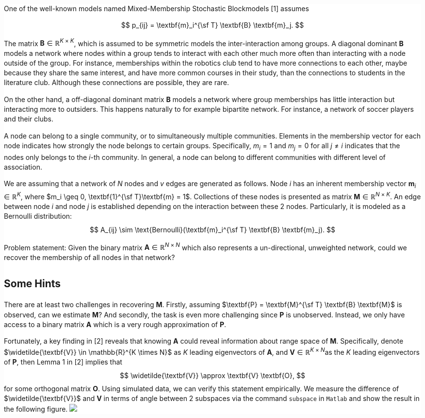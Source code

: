 One of the well-known models named Mixed-Membership Stochastic Blockmodels [1] assumes 

$$
p_{ij} = \textbf{m}_i^{\sf T} \textbf{B} \textbf{m}_j.
$$ 

The matrix $\textbf{B} \in \mathbb{R}^{K \times K}$, which is assumed to be symmetric models the inter-interaction among groups. 
A diagonal dominant $\textbf{B}$ models a network where nodes within a group tends to interact with each other much more often than interacting with a node outside of the group. For instance, memberships within the robotics club tend to have more connections to each other, maybe because they share the same interest, and have more common courses in their study, than the connections to students in the literature club. Although these connections are possible, they are rare.

On the other hand, a off-diagonal dominant matrix $\textbf{B}$ models a network where group memberships has little interaction but interacting more to outsiders. This happens naturally to for example bipartite network. For instance, a network of soccer players and their clubs.

A node can belong to a single community, or to simultaneously multiple communities. Elements in the membership vector for each node indicates how strongly the node belongs to certain groups. Specifically, $m_i=1$ and $m_j=0$ for all $j\neq i$ indicates that the nodes only belongs to the $i$-th community. In general, a node can belong to different communities with different level of association.

We are assuming that a network of $N$ nodes and $v$ edges are generated as follows.
Node $i$ has an inherent membership vector $\textbf{m}_i \in \mathbb{R}^{K}$, where $m_i \geq 0, \textbf{1}^{\sf T}\textbf{m} = 1$. Collections of these nodes is presented as matrix $\textbf{M} \in \mathbb{R}^{N \times K}$.
An edge between node $i$ and node $j$ is established depending on the interaction between these 2 nodes. Particularly, it is modeled as a Bernoulli distribution:
$$
A_{ij} \sim \text{Bernoulli}(\textbf{m}_i^{\sf T} \textbf{B} \textbf{m}_j).
$$ 

Problem statement: 
Given the binary matrix $\textbf{A} \in \mathbb{R}^{N \times N}$ which also represents a un-directional, unweighted network, could we recover the membership of all nodes in that network?

## Some Hints

There are at least two challenges in recovering $\textbf{M}$. Firstly, assuming $\textbf{P} = \textbf{M}^{\sf T} \textbf{B} \textbf{M}$ is observed, can we estimate $\textbf{M}$? 
And secondly, the task is even more challenging since $\textbf{P}$ is unobserved. Instead, we only have access to a binary matrix $\textbf{A}$ which is a very rough approximation of $\textbf{P}$.

Fortunately, a key finding in [2] reveals that knowing $\textbf{A}$ could reveal information about range space of $\textbf{M}$. Specifically, denote $\widetilde{\textbf{V}} \in \mathbb{R}^{K \times N}$ as $K$ leading eigenvectors of $\textbf{A}$, and $\textbf{V} \in \mathbb{R}^{K \times N}$as the $K$ leading eigenvectors of $\textbf{P}$, then Lemma 1 in [2] implies that
$$
\widetilde{\textbf{V}} \approx \textbf{V} \textbf{O},
$$ 
for some orthogonal matrix $\textbf{O}$.
Using simulated data, we can verify this statement empirically. We measure the difference of $\widetilde{\textbf{V}}$ and  $\textbf{V}$ in terms of angle between 2 subspaces via the command `subspace` in `Matlab` and show the result in the following figure.
<img src="{{ page.images_dir }}eigen.png" width="400px">
